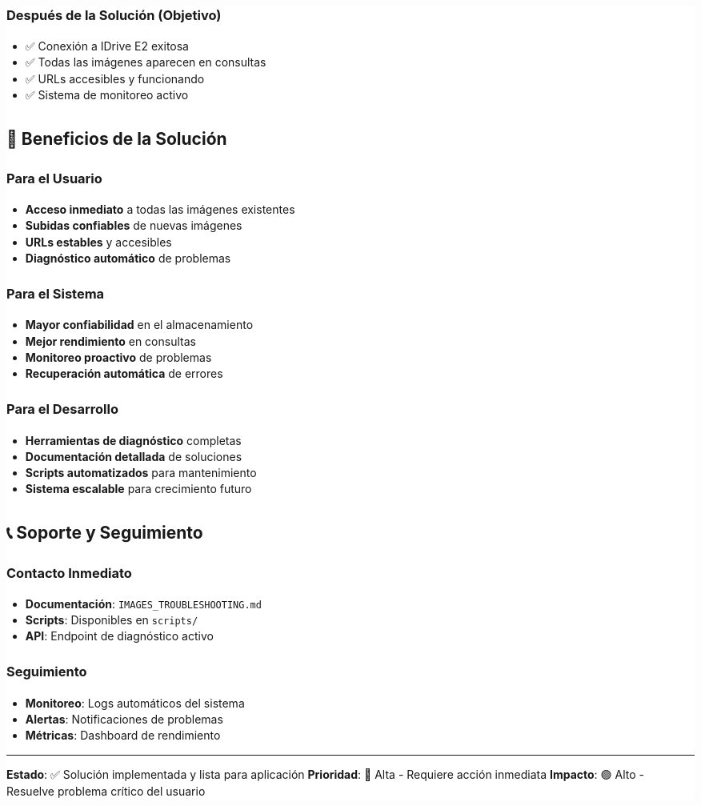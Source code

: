 ### Después de la Solución (Objetivo)
- ✅ Conexión a IDrive E2 exitosa
- ✅ Todas las imágenes aparecen en consultas
- ✅ URLs accesibles y funcionando
- ✅ Sistema de monitoreo activo

## 🚀 Beneficios de la Solución

### Para el Usuario
- **Acceso inmediato** a todas las imágenes existentes
- **Subidas confiables** de nuevas imágenes
- **URLs estables** y accesibles
- **Diagnóstico automático** de problemas

### Para el Sistema
- **Mayor confiabilidad** en el almacenamiento
- **Mejor rendimiento** en consultas
- **Monitoreo proactivo** de problemas
- **Recuperación automática** de errores

### Para el Desarrollo
- **Herramientas de diagnóstico** completas
- **Documentación detallada** de soluciones
- **Scripts automatizados** para mantenimiento
- **Sistema escalable** para crecimiento futuro

## 📞 Soporte y Seguimiento

### Contacto Inmediato
- **Documentación**: `IMAGES_TROUBLESHOOTING.md`
- **Scripts**: Disponibles en `scripts/`
- **API**: Endpoint de diagnóstico activo

### Seguimiento
- **Monitoreo**: Logs automáticos del sistema
- **Alertas**: Notificaciones de problemas
- **Métricas**: Dashboard de rendimiento

---

**Estado**: ✅ Solución implementada y lista para aplicación
**Prioridad**: 🔴 Alta - Requiere acción inmediata
**Impacto**: 🟢 Alto - Resuelve problema crítico del usuario 